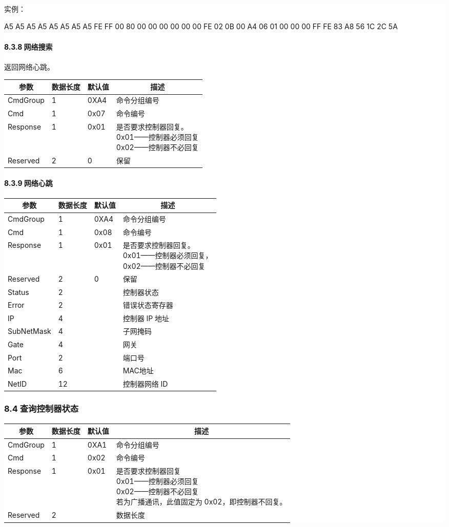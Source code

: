 
实例：

A5 A5 A5 A5 A5 A5 A5 A5 FE FF 00 80 00 00 00 00 00 00 FE 02 0B 00 A4 06 01 00 00 00 FF FE 83 A8 56 1C 2C 5A
#### 8.3.8 网络搜索
返回网络心跳。



| 参数     | 数据长度 | 默认值 | 描述                                                         |
| -------- | -------- | ------ | ------------------------------------------------------------ |
| CmdGroup | 1        | 0XA4   | 命令分组编号                                                 |
| Cmd      | 1        | 0x07   | 命令编号                                                     |
| Response | 1        | 0x01   | 是否要求控制器回复。<br />0x01——控制器必须回复<br />0x02——控制器不必回复 |
| Reserved | 2        | 0      | 保留                                                         |


#### 8.3.9 网络心跳

| 参数       | 数据长度 | 默认值 | 描述                                                         |
| ---------- | -------- | ------ | ------------------------------------------------------------ |
| CmdGroup   | 1        | 0XA4   | 命令分组编号                                                 |
| Cmd        | 1        | 0x08   | 命令编号                                                     |
| Response   | 1        | 0x01   | 是否要求控制器回复。<br />0x01——控制器必须回复，<br />0x02——控制器不必回复 |
| Reserved   | 2        | 0      | 保留                                                         |
| Status     | 2        |        | 控制器状态                                                   |
| Error      | 2        |        | 错误状态寄存器                                               |
| IP         | 4        |        | 控制器 IP 地址                                               |
| SubNetMask | 4        |        | 子网掩码                                                     |
| Gate       | 4        |        | 网关                                                         |
| Port       | 2        |        | 端口号                                                       |
| Mac        | 6        |        | MAC地址                                                      |
| NetID      | 12       |        | 控制器网络 ID                                                |


### 8.4  查询控制器状态

| 参数     | 数据长度 | 默认值 | 描述                                                         |
| -------- | -------- | ------ | ------------------------------------------------------------ |
| CmdGroup | 1        | 0XA1   | 命令分组编号                                                 |
| Cmd      | 1        | 0x02   | 命令编号                                                     |
| Response | 1        | 0x01   | 是否要求控制器回复<br />0x01——控制器必须回复<br />0x02——控制器不必回复<br />若为广播通讯，此值固定为 0x02，即控制器不回复。 |
| Reserved | 2        |        | 数据长度                                                     |
